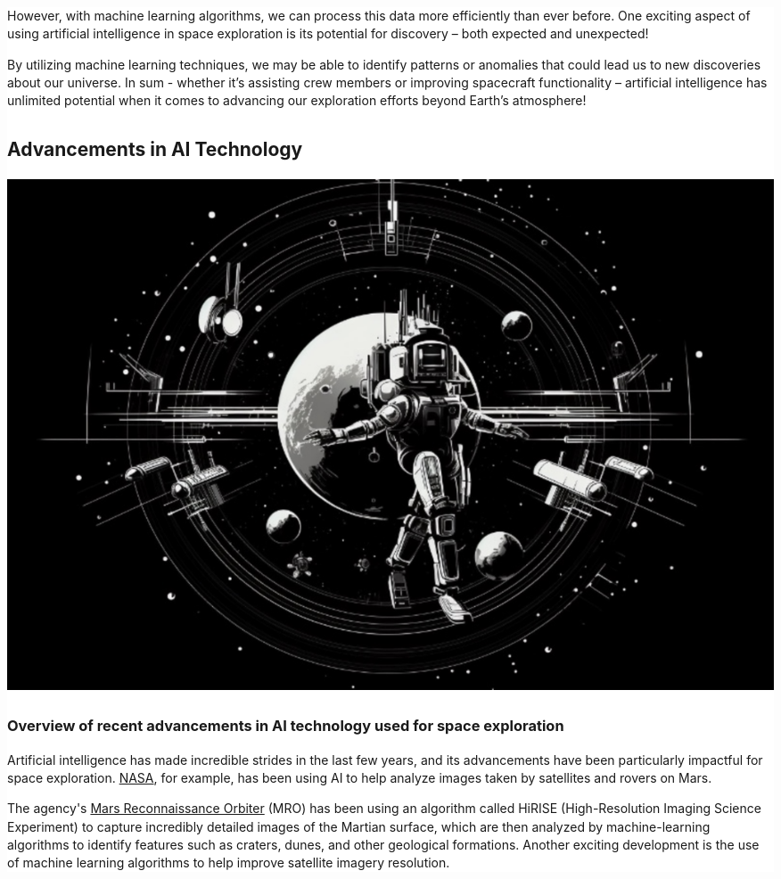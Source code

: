 However, with machine learning algorithms, we can process this data more efficiently than ever before. One exciting aspect of using artificial intelligence in space exploration is its potential for discovery – both expected and unexpected!

By utilizing machine learning techniques, we may be able to identify patterns or anomalies that could lead us to new discoveries about our universe. In sum - whether it’s assisting crew members or improving spacecraft functionality – artificial intelligence has unlimited potential when it comes to advancing our exploration efforts beyond Earth’s atmosphere!


## **Advancements in AI Technology**

![AI](/assets/images/ai-space-travel-03.svg "Advancements")


### **Overview of recent advancements in AI technology used for space exploration**

Artificial intelligence has made incredible strides in the last few years, and its advancements have been particularly impactful for space exploration. [NASA](https://www.nasa.gov/), for example, has been using AI to help analyze images taken by satellites and rovers on Mars.

The agency's [Mars Reconnaissance Orbiter](https://mars.nasa.gov/mro/) (MRO) has been using an algorithm called HiRISE (High-Resolution Imaging Science Experiment) to capture incredibly detailed images of the Martian surface, which are then analyzed by machine-learning algorithms to identify features such as craters, dunes, and other geological formations. Another exciting development is the use of machine learning algorithms to help improve satellite imagery resolution.
